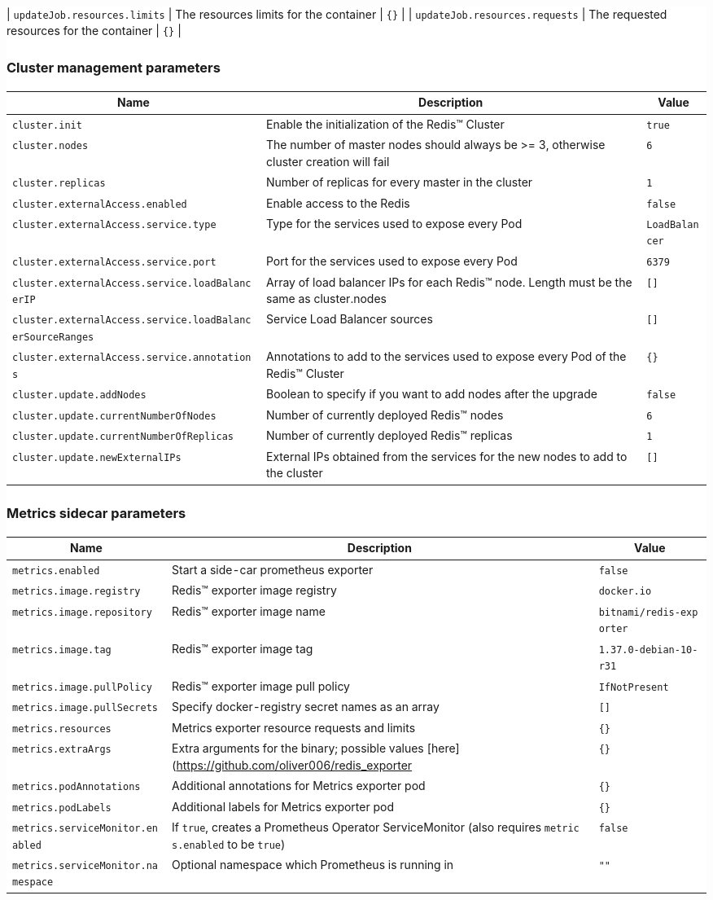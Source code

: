 | `updateJob.resources.limits`          | The resources limits for the container                                                                         | `{}`   |
| `updateJob.resources.requests`        | The requested resources for the container                                                                      | `{}`   |


### Cluster management parameters

| Name                                                      | Description                                                                                     | Value          |
| --------------------------------------------------------- | ----------------------------------------------------------------------------------------------- | -------------- |
| `cluster.init`                                            | Enable the initialization of the Redis&trade; Cluster                                           | `true`         |
| `cluster.nodes`                                           | The number of master nodes should always be >= 3, otherwise cluster creation will fail          | `6`            |
| `cluster.replicas`                                        | Number of replicas for every master in the cluster                                              | `1`            |
| `cluster.externalAccess.enabled`                          | Enable access to the Redis                                                                      | `false`        |
| `cluster.externalAccess.service.type`                     | Type for the services used to expose every Pod                                                  | `LoadBalancer` |
| `cluster.externalAccess.service.port`                     | Port for the services used to expose every Pod                                                  | `6379`         |
| `cluster.externalAccess.service.loadBalancerIP`           | Array of load balancer IPs for each Redis&trade; node. Length must be the same as cluster.nodes | `[]`           |
| `cluster.externalAccess.service.loadBalancerSourceRanges` | Service Load Balancer sources                                                                   | `[]`           |
| `cluster.externalAccess.service.annotations`              | Annotations to add to the services used to expose every Pod of the Redis&trade; Cluster         | `{}`           |
| `cluster.update.addNodes`                                 | Boolean to specify if you want to add nodes after the upgrade                                   | `false`        |
| `cluster.update.currentNumberOfNodes`                     | Number of currently deployed Redis&trade; nodes                                                 | `6`            |
| `cluster.update.currentNumberOfReplicas`                  | Number of currently deployed Redis&trade; replicas                                              | `1`            |
| `cluster.update.newExternalIPs`                           | External IPs obtained from the services for the new nodes to add to the cluster                 | `[]`           |


### Metrics sidecar parameters

| Name                                       | Description                                                                                                                        | Value                    |
| ------------------------------------------ | ---------------------------------------------------------------------------------------------------------------------------------- | ------------------------ |
| `metrics.enabled`                          | Start a side-car prometheus exporter                                                                                               | `false`                  |
| `metrics.image.registry`                   | Redis&trade; exporter image registry                                                                                               | `docker.io`              |
| `metrics.image.repository`                 | Redis&trade; exporter image name                                                                                                   | `bitnami/redis-exporter` |
| `metrics.image.tag`                        | Redis&trade; exporter image tag                                                                                                    | `1.37.0-debian-10-r31`   |
| `metrics.image.pullPolicy`                 | Redis&trade; exporter image pull policy                                                                                            | `IfNotPresent`           |
| `metrics.image.pullSecrets`                | Specify docker-registry secret names as an array                                                                                   | `[]`                     |
| `metrics.resources`                        | Metrics exporter resource requests and limits                                                                                      | `{}`                     |
| `metrics.extraArgs`                        | Extra arguments for the binary; possible values [here](https://github.com/oliver006/redis_exporter                                 | `{}`                     |
| `metrics.podAnnotations`                   | Additional annotations for Metrics exporter pod                                                                                    | `{}`                     |
| `metrics.podLabels`                        | Additional labels for Metrics exporter pod                                                                                         | `{}`                     |
| `metrics.serviceMonitor.enabled`           | If `true`, creates a Prometheus Operator ServiceMonitor (also requires `metrics.enabled` to be `true`)                             | `false`                  |
| `metrics.serviceMonitor.namespace`         | Optional namespace which Prometheus is running in                                                                                  | `""`                     |